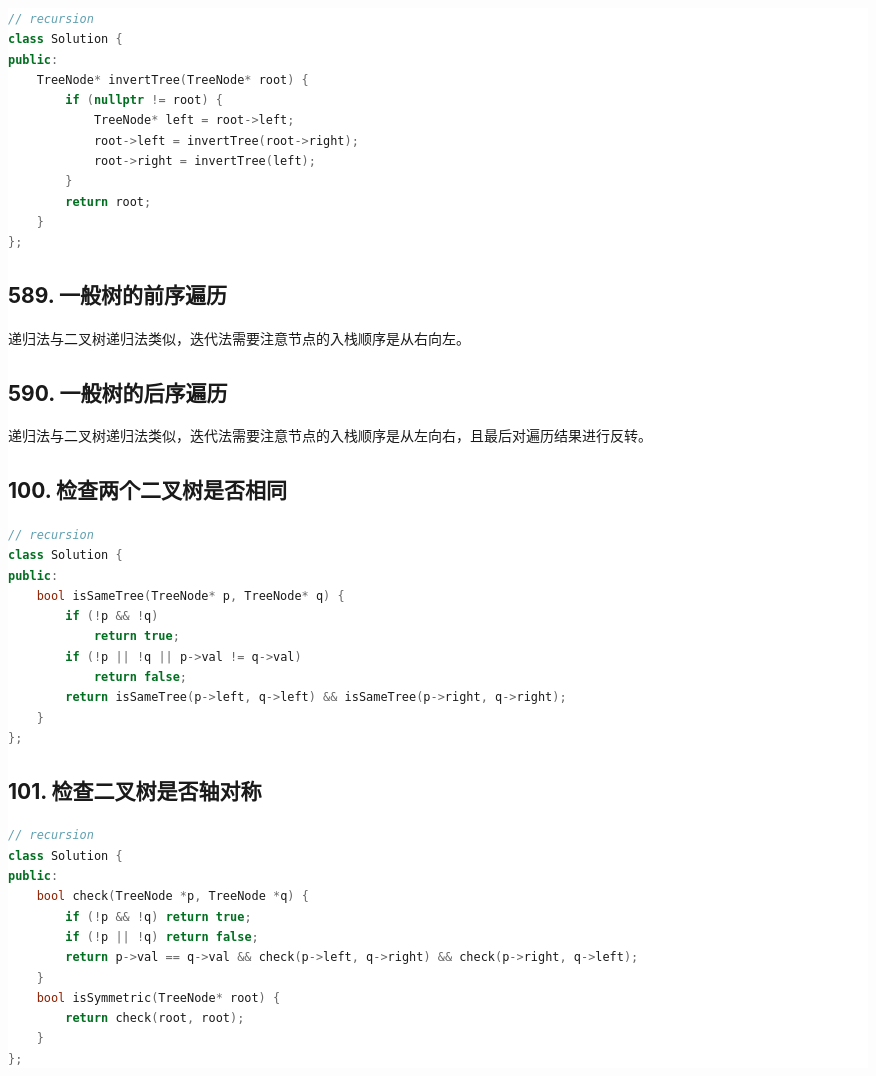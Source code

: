 ```cpp
// recursion
class Solution {
public:
    TreeNode* invertTree(TreeNode* root) {
        if (nullptr != root) {
            TreeNode* left = root->left;
            root->left = invertTree(root->right);
            root->right = invertTree(left);
        }
        return root;
    }
};
```

## 589. 一般树的前序遍历

递归法与二叉树递归法类似，迭代法需要注意节点的入栈顺序是从右向左。  

## 590. 一般树的后序遍历

递归法与二叉树递归法类似，迭代法需要注意节点的入栈顺序是从左向右，且最后对遍历结果进行反转。  

## 100. 检查两个二叉树是否相同

```cpp
// recursion
class Solution {
public:
    bool isSameTree(TreeNode* p, TreeNode* q) {
        if (!p && !q)
            return true;
        if (!p || !q || p->val != q->val)
            return false;
        return isSameTree(p->left, q->left) && isSameTree(p->right, q->right);
    }
};
```

## 101. 检查二叉树是否轴对称

```cpp
// recursion
class Solution {
public:
    bool check(TreeNode *p, TreeNode *q) {
        if (!p && !q) return true;
        if (!p || !q) return false;
        return p->val == q->val && check(p->left, q->right) && check(p->right, q->left);
    }
    bool isSymmetric(TreeNode* root) {
        return check(root, root);
    }
};
```
